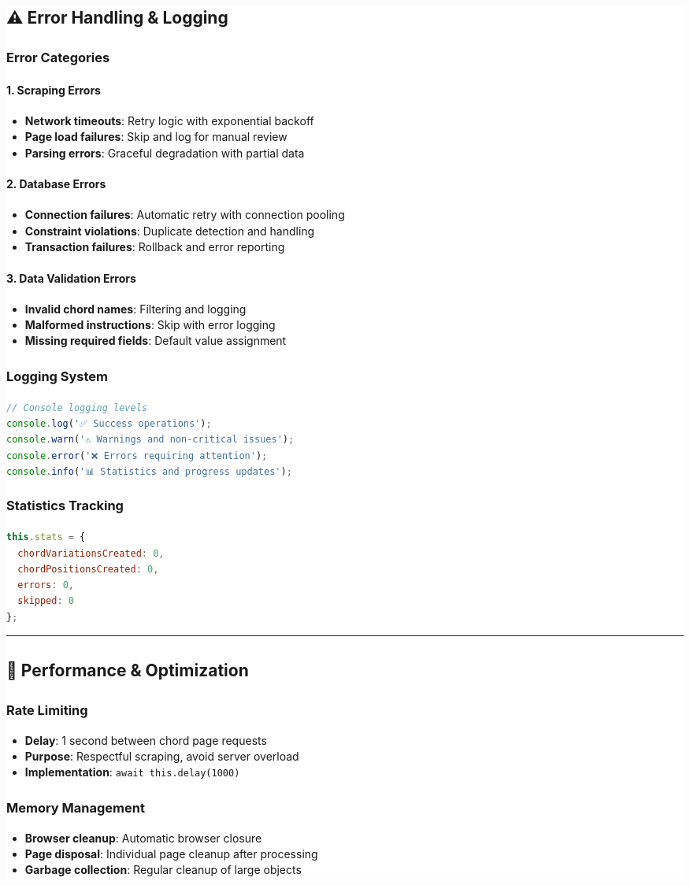 
## ⚠️ Error Handling & Logging

### **Error Categories**

#### **1. Scraping Errors**
- **Network timeouts**: Retry logic with exponential backoff
- **Page load failures**: Skip and log for manual review
- **Parsing errors**: Graceful degradation with partial data

#### **2. Database Errors**
- **Connection failures**: Automatic retry with connection pooling
- **Constraint violations**: Duplicate detection and handling
- **Transaction failures**: Rollback and error reporting

#### **3. Data Validation Errors**
- **Invalid chord names**: Filtering and logging
- **Malformed instructions**: Skip with error logging
- **Missing required fields**: Default value assignment

### **Logging System**
```javascript
// Console logging levels
console.log('✅ Success operations');
console.warn('⚠️ Warnings and non-critical issues');
console.error('❌ Errors requiring attention');
console.info('📊 Statistics and progress updates');
```

### **Statistics Tracking**
```javascript
this.stats = {
  chordVariationsCreated: 0,
  chordPositionsCreated: 0,
  errors: 0,
  skipped: 0
};
```

---

## 🚀 Performance & Optimization

### **Rate Limiting**
- **Delay**: 1 second between chord page requests
- **Purpose**: Respectful scraping, avoid server overload
- **Implementation**: `await this.delay(1000)`

### **Memory Management**
- **Browser cleanup**: Automatic browser closure
- **Page disposal**: Individual page cleanup after processing
- **Garbage collection**: Regular cleanup of large objects
